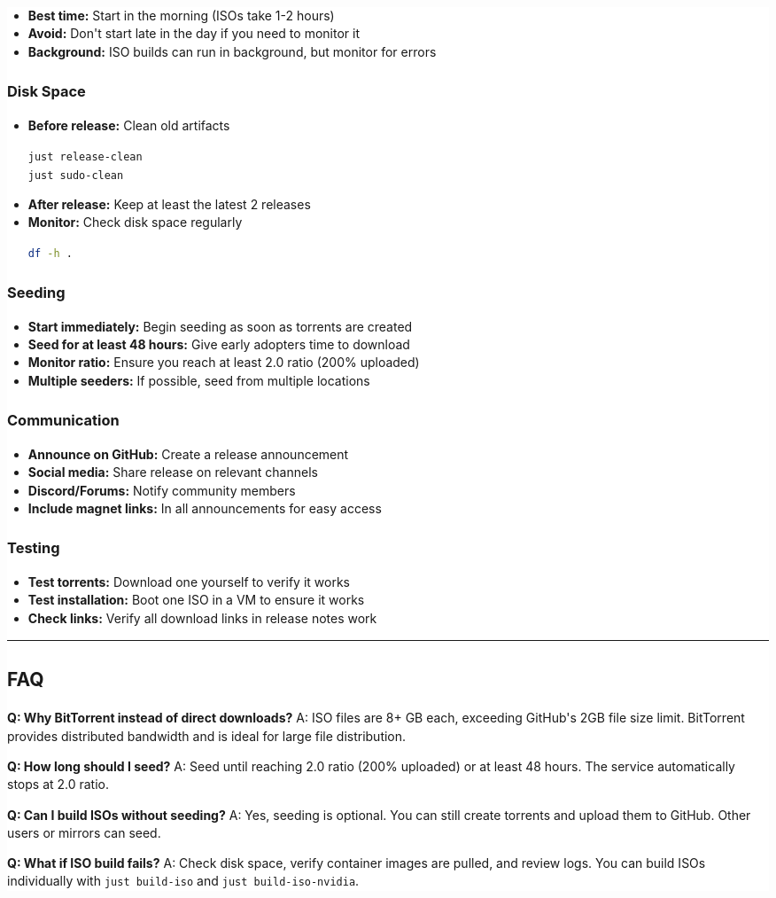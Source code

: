 - **Best time:** Start in the morning (ISOs take 1-2 hours)
- **Avoid:** Don't start late in the day if you need to monitor it
- **Background:** ISO builds can run in background, but monitor for errors

### Disk Space

- **Before release:** Clean old artifacts
  ```bash
  just release-clean
  just sudo-clean
  ```
- **After release:** Keep at least the latest 2 releases
- **Monitor:** Check disk space regularly
  ```bash
  df -h .
  ```

### Seeding

- **Start immediately:** Begin seeding as soon as torrents are created
- **Seed for at least 48 hours:** Give early adopters time to download
- **Monitor ratio:** Ensure you reach at least 2.0 ratio (200% uploaded)
- **Multiple seeders:** If possible, seed from multiple locations

### Communication

- **Announce on GitHub:** Create a release announcement
- **Social media:** Share release on relevant channels
- **Discord/Forums:** Notify community members
- **Include magnet links:** In all announcements for easy access

### Testing

- **Test torrents:** Download one yourself to verify it works
- **Test installation:** Boot one ISO in a VM to ensure it works
- **Check links:** Verify all download links in release notes work

---

## FAQ

**Q: Why BitTorrent instead of direct downloads?**
A: ISO files are 8+ GB each, exceeding GitHub's 2GB file size limit. BitTorrent provides distributed bandwidth and is ideal for large file distribution.

**Q: How long should I seed?**
A: Seed until reaching 2.0 ratio (200% uploaded) or at least 48 hours. The service automatically stops at 2.0 ratio.

**Q: Can I build ISOs without seeding?**
A: Yes, seeding is optional. You can still create torrents and upload them to GitHub. Other users or mirrors can seed.

**Q: What if ISO build fails?**
A: Check disk space, verify container images are pulled, and review logs. You can build ISOs individually with `just build-iso` and `just build-iso-nvidia`.

